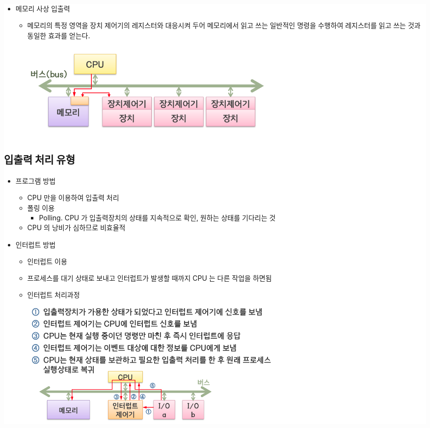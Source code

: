   - 메모리 사상 입출력

    - 메모리의 특정 영역을 장치 제어기의 레지스터와 대응시켜 두어 메모리에서 읽고 쓰는 일반적인 명령을 수행하여 레지스터를 읽고 쓰는 것과 동일한 효과를 얻는다.

      <img width="500px"  src='./image/4.png'>

## 입출력 처리 유형

- 프로그램 방법
  - CPU 만을 이용하여 입출력 처리
  - 폴링 이용
    - Polling. CPU 가 입출력장치의 상태를 지속적으로 확인, 원하는 상태를 기다리는 것
  - CPU 의 낭비가 심하므로 비효율적
- 인터럽트 방법

  - 인터럽트 이용
  - 프로세스를 대기 상태로 보내고 인터럽트가 발생할 때까지 CPU 는 다른 작업을 하면됨
  - 인터럽트 처리과정

      <img width="500px"  src='./image/5.png'>
